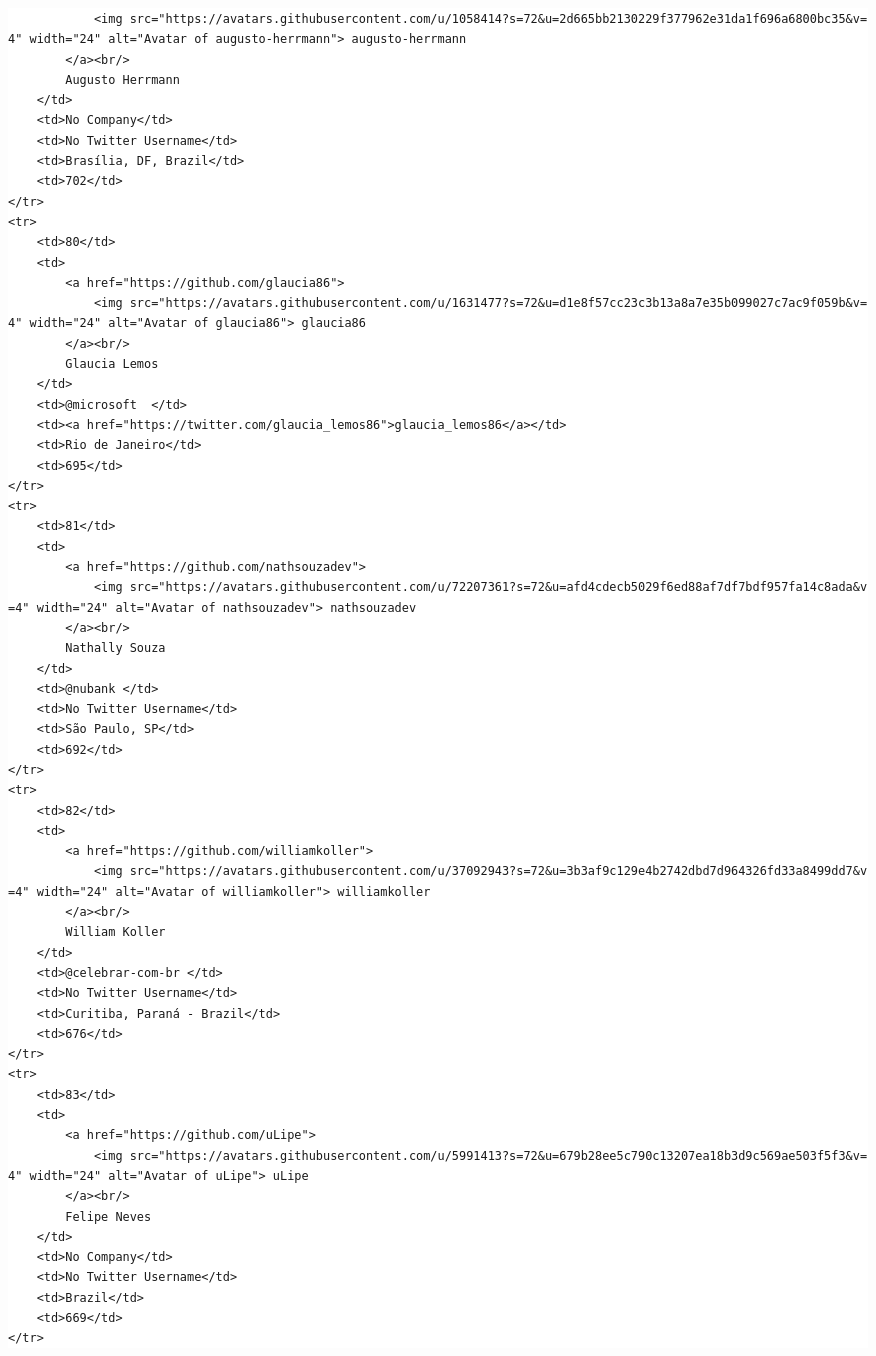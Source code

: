 				<img src="https://avatars.githubusercontent.com/u/1058414?s=72&u=2d665bb2130229f377962e31da1f696a6800bc35&v=4" width="24" alt="Avatar of augusto-herrmann"> augusto-herrmann
			</a><br/>
			Augusto Herrmann
		</td>
		<td>No Company</td>
		<td>No Twitter Username</td>
		<td>Brasília, DF, Brazil</td>
		<td>702</td>
	</tr>
	<tr>
		<td>80</td>
		<td>
			<a href="https://github.com/glaucia86">
				<img src="https://avatars.githubusercontent.com/u/1631477?s=72&u=d1e8f57cc23c3b13a8a7e35b099027c7ac9f059b&v=4" width="24" alt="Avatar of glaucia86"> glaucia86
			</a><br/>
			Glaucia Lemos
		</td>
		<td>@microsoft  </td>
		<td><a href="https://twitter.com/glaucia_lemos86">glaucia_lemos86</a></td>
		<td>Rio de Janeiro</td>
		<td>695</td>
	</tr>
	<tr>
		<td>81</td>
		<td>
			<a href="https://github.com/nathsouzadev">
				<img src="https://avatars.githubusercontent.com/u/72207361?s=72&u=afd4cdecb5029f6ed88af7df7bdf957fa14c8ada&v=4" width="24" alt="Avatar of nathsouzadev"> nathsouzadev
			</a><br/>
			Nathally Souza
		</td>
		<td>@nubank </td>
		<td>No Twitter Username</td>
		<td>São Paulo, SP</td>
		<td>692</td>
	</tr>
	<tr>
		<td>82</td>
		<td>
			<a href="https://github.com/williamkoller">
				<img src="https://avatars.githubusercontent.com/u/37092943?s=72&u=3b3af9c129e4b2742dbd7d964326fd33a8499dd7&v=4" width="24" alt="Avatar of williamkoller"> williamkoller
			</a><br/>
			William Koller
		</td>
		<td>@celebrar-com-br </td>
		<td>No Twitter Username</td>
		<td>Curitiba, Paraná - Brazil</td>
		<td>676</td>
	</tr>
	<tr>
		<td>83</td>
		<td>
			<a href="https://github.com/uLipe">
				<img src="https://avatars.githubusercontent.com/u/5991413?s=72&u=679b28ee5c790c13207ea18b3d9c569ae503f5f3&v=4" width="24" alt="Avatar of uLipe"> uLipe
			</a><br/>
			Felipe Neves
		</td>
		<td>No Company</td>
		<td>No Twitter Username</td>
		<td>Brazil</td>
		<td>669</td>
	</tr>